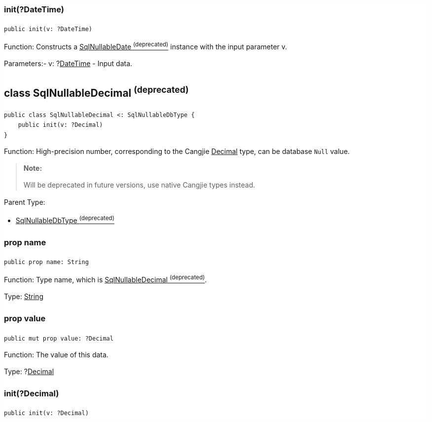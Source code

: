 ### init(?DateTime)

```cangjie
public init(v: ?DateTime)
```

Function: Constructs a [SqlNullableDate <sup>(deprecated)</sup>](database_sql_package_classes.md#class-sqlnullabledate-deprecated) instance with the input parameter v.

Parameters:- v: ?[DateTime](../../time/time_package_api/time_package_structs.md#struct-datetime) - Input data.

## class SqlNullableDecimal <sup>(deprecated)</sup>

```cangjie
public class SqlNullableDecimal <: SqlNullableDbType {
    public init(v: ?Decimal)
}
```

Function: High-precision number, corresponding to the Cangjie [Decimal](../../math_numeric/math_numeric_package_api/math_numeric_package_structs.md#struct-decimal) type, can be database `Null` value.

> **Note:**
>
> Will be deprecated in future versions, use native Cangjie types instead.

Parent Type:

- [SqlNullableDbType <sup>(deprecated)</sup>](database_sql_package_interfaces.md#interface-sqlnullabledbtype-deprecated)

### prop name

```cangjie
public prop name: String
```

Function: Type name, which is [SqlNullableDecimal <sup>(deprecated)</sup>](database_sql_package_classes.md#class-sqlnullabledecimal-deprecated).

Type: [String](../../core/core_package_api/core_package_structs.md#struct-string)

### prop value

```cangjie
public mut prop value: ?Decimal
```

Function: The value of this data.

Type: ?[Decimal](../../math_numeric/math_numeric_package_api/math_numeric_package_structs.md#struct-decimal)

### init(?Decimal)

```cangjie
public init(v: ?Decimal)
```
